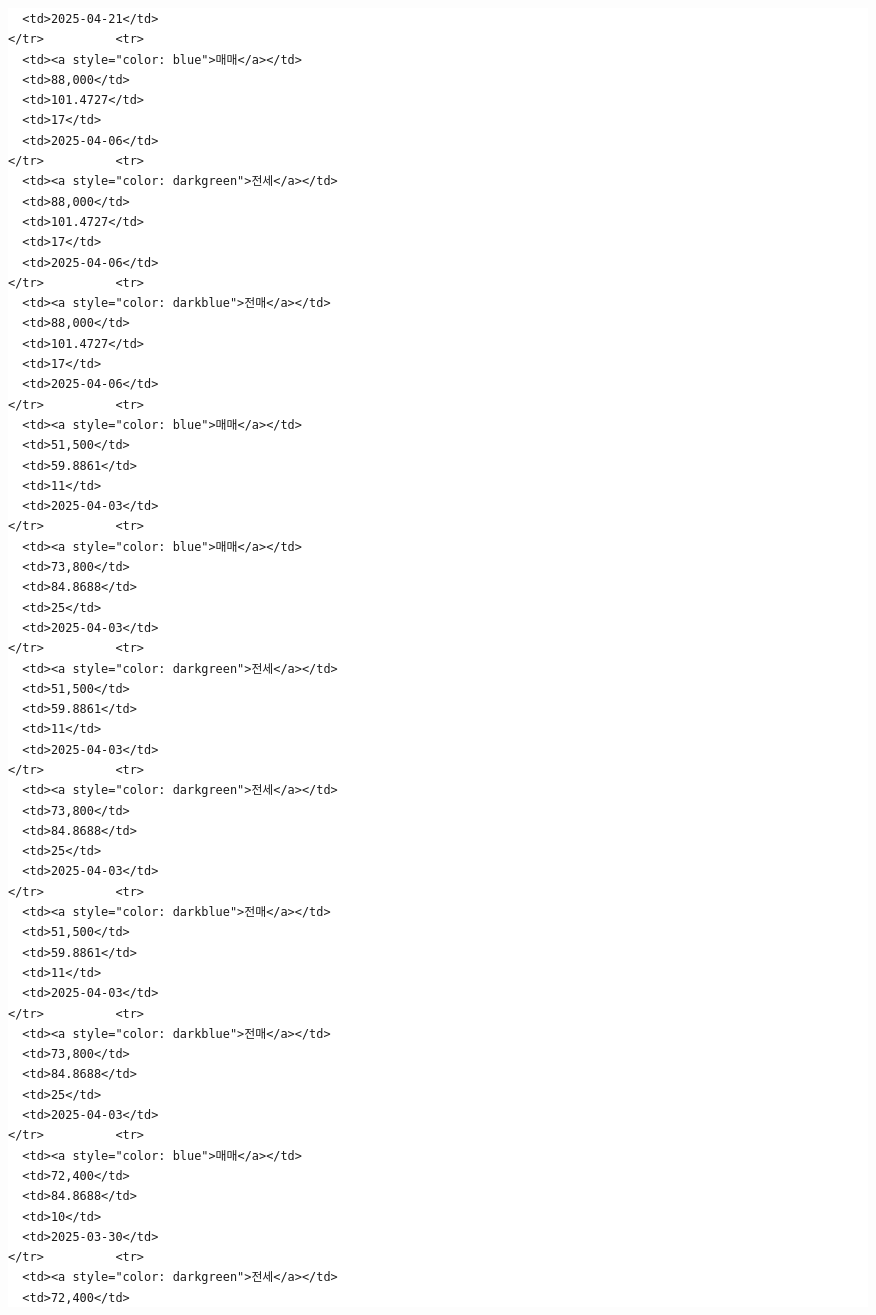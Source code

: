       <td>2025-04-21</td>
    </tr>          <tr>
      <td><a style="color: blue">매매</a></td>
      <td>88,000</td>
      <td>101.4727</td>
      <td>17</td>
      <td>2025-04-06</td>
    </tr>          <tr>
      <td><a style="color: darkgreen">전세</a></td>
      <td>88,000</td>
      <td>101.4727</td>
      <td>17</td>
      <td>2025-04-06</td>
    </tr>          <tr>
      <td><a style="color: darkblue">전매</a></td>
      <td>88,000</td>
      <td>101.4727</td>
      <td>17</td>
      <td>2025-04-06</td>
    </tr>          <tr>
      <td><a style="color: blue">매매</a></td>
      <td>51,500</td>
      <td>59.8861</td>
      <td>11</td>
      <td>2025-04-03</td>
    </tr>          <tr>
      <td><a style="color: blue">매매</a></td>
      <td>73,800</td>
      <td>84.8688</td>
      <td>25</td>
      <td>2025-04-03</td>
    </tr>          <tr>
      <td><a style="color: darkgreen">전세</a></td>
      <td>51,500</td>
      <td>59.8861</td>
      <td>11</td>
      <td>2025-04-03</td>
    </tr>          <tr>
      <td><a style="color: darkgreen">전세</a></td>
      <td>73,800</td>
      <td>84.8688</td>
      <td>25</td>
      <td>2025-04-03</td>
    </tr>          <tr>
      <td><a style="color: darkblue">전매</a></td>
      <td>51,500</td>
      <td>59.8861</td>
      <td>11</td>
      <td>2025-04-03</td>
    </tr>          <tr>
      <td><a style="color: darkblue">전매</a></td>
      <td>73,800</td>
      <td>84.8688</td>
      <td>25</td>
      <td>2025-04-03</td>
    </tr>          <tr>
      <td><a style="color: blue">매매</a></td>
      <td>72,400</td>
      <td>84.8688</td>
      <td>10</td>
      <td>2025-03-30</td>
    </tr>          <tr>
      <td><a style="color: darkgreen">전세</a></td>
      <td>72,400</td>